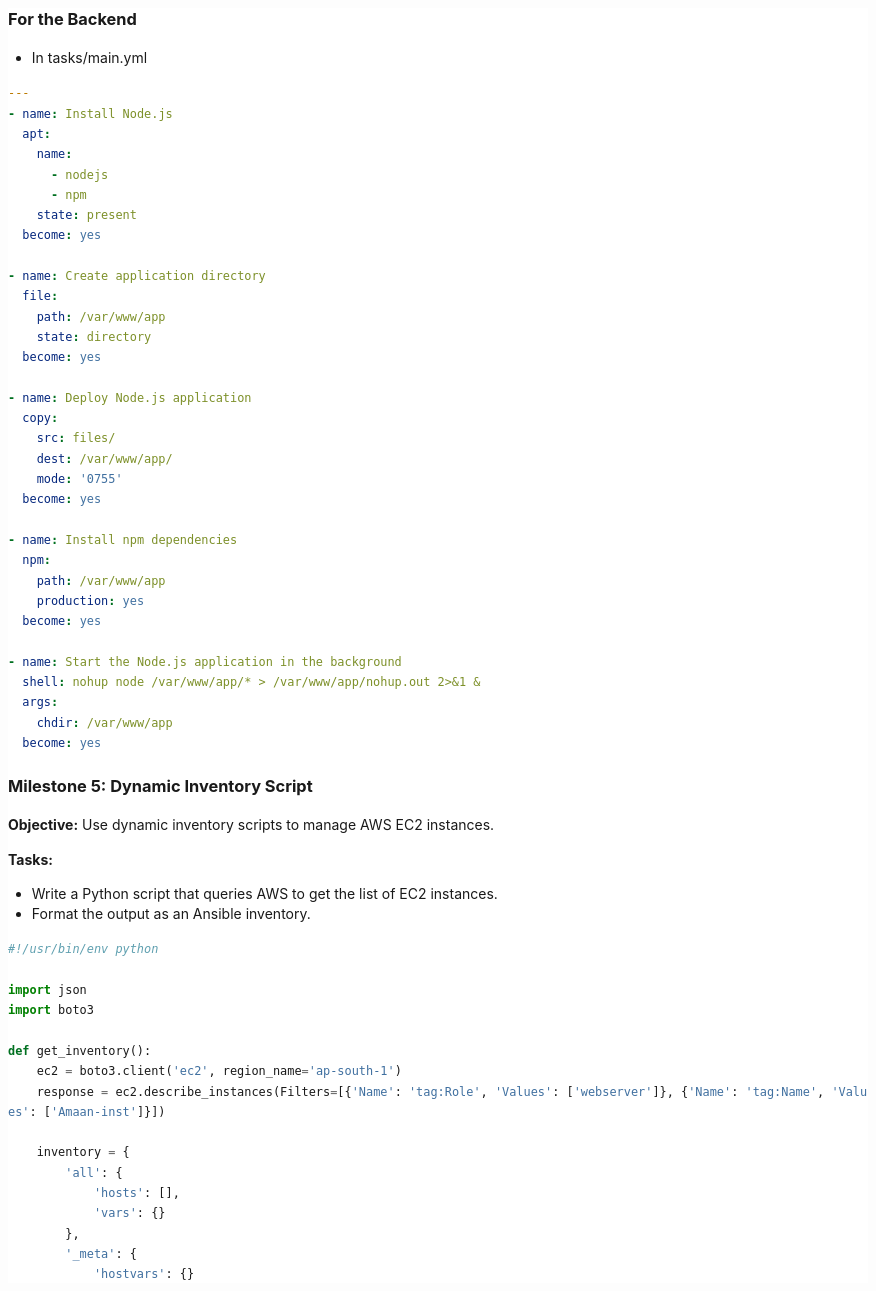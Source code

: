 ### For the Backend

+ In tasks/main.yml
```yaml
---
- name: Install Node.js
  apt:
    name: 
      - nodejs
      - npm
    state: present
  become: yes

- name: Create application directory
  file:
    path: /var/www/app
    state: directory
  become: yes

- name: Deploy Node.js application
  copy:
    src: files/
    dest: /var/www/app/
    mode: '0755'
  become: yes

- name: Install npm dependencies
  npm:
    path: /var/www/app
    production: yes
  become: yes

- name: Start the Node.js application in the background
  shell: nohup node /var/www/app/* > /var/www/app/nohup.out 2>&1 &
  args:
    chdir: /var/www/app
  become: yes
```


### Milestone 5: Dynamic Inventory Script
**Objective:** Use dynamic inventory scripts to manage AWS EC2 instances.

**Tasks:**
- Write a Python script that queries AWS to get the list of EC2 instances.
- Format the output as an Ansible inventory.

```py
#!/usr/bin/env python

import json
import boto3

def get_inventory():
    ec2 = boto3.client('ec2', region_name='ap-south-1')
    response = ec2.describe_instances(Filters=[{'Name': 'tag:Role', 'Values': ['webserver']}, {'Name': 'tag:Name', 'Values': ['Amaan-inst']}])
     
    inventory = {
        'all': {
            'hosts': [],
            'vars': {}
        },
        '_meta': {
            'hostvars': {}
```